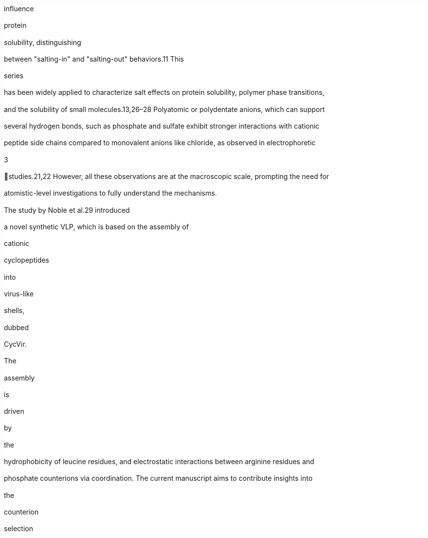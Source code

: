 influence

 protein

solubility, distinguishing

between "salting-in" and "salting-out" behaviors.11 This

series

 has been widely applied to characterize salt effects on protein solubility, polymer phase transitions,

 and the solubility of small molecules.13,26–28 Polyatomic or polydentate anions, which can support

 several hydrogen bonds, such as phosphate and sulfate exhibit stronger interactions with cationic

 peptide side chains compared to monovalent anions like chloride, as observed in electrophoretic

 3



 studies.21,22 However, all these observations are at the macroscopic scale, prompting the need for

 atomistic-level investigations to fully understand the mechanisms.

 The study by Noble et al.29 introduced

a novel synthetic VLP, which is based on the assembly of

 cationic

cyclopeptides

into

virus-like

shells,

dubbed

CycVir.

The

assembly

is

driven

by

the

 hydrophobicity of leucine residues, and electrostatic interactions between arginine residues and

 phosphate counterions via coordination. The current manuscript aims to contribute insights into

 the

counterion

selection
